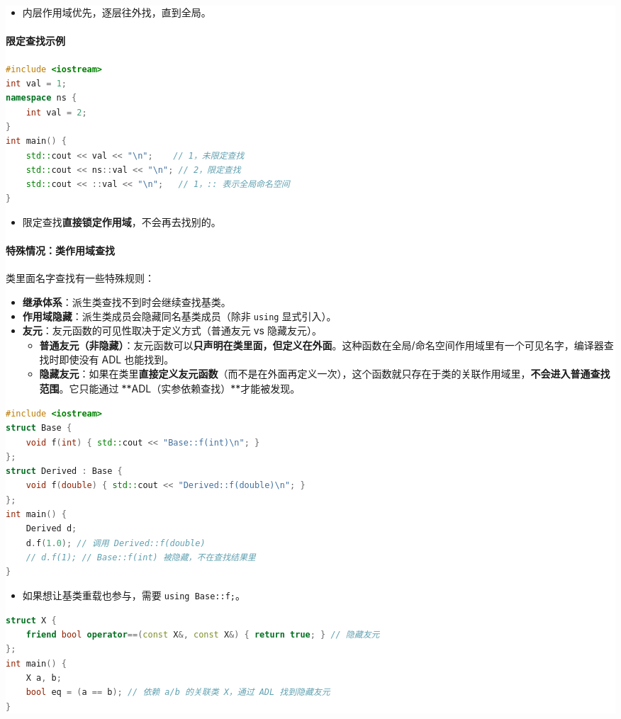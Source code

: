 - 内层作用域优先，逐层往外找，直到全局。

#### 限定查找示例

```cpp
#include <iostream>
int val = 1;
namespace ns {
    int val = 2;
}
int main() {
    std::cout << val << "\n";    // 1，未限定查找
    std::cout << ns::val << "\n"; // 2，限定查找
    std::cout << ::val << "\n";   // 1，:: 表示全局命名空间
}
```

- 限定查找**直接锁定作用域**，不会再去找别的。

#### 特殊情况：类作用域查找

类里面名字查找有一些特殊规则：

- **继承体系**：派生类查找不到时会继续查找基类。
- **作用域隐藏**：派生类成员会隐藏同名基类成员（除非 `using` 显式引入）。
- **友元**：友元函数的可见性取决于定义方式（普通友元 vs 隐藏友元）。
  - **普通友元（非隐藏）**：友元函数可以**只声明在类里面，但定义在外面**。这种函数在全局/命名空间作用域里有一个可见名字，编译器查找时即使没有 ADL 也能找到。
  - **隐藏友元**：如果在类里**直接定义友元函数**（而不是在外面再定义一次），这个函数就只存在于类的关联作用域里，**不会进入普通查找范围**。它只能通过 **ADL（实参依赖查找）**才能被发现。

```cpp
#include <iostream>
struct Base {
    void f(int) { std::cout << "Base::f(int)\n"; }
};
struct Derived : Base {
    void f(double) { std::cout << "Derived::f(double)\n"; }
};
int main() {
    Derived d;
    d.f(1.0); // 调用 Derived::f(double)
    // d.f(1); // Base::f(int) 被隐藏，不在查找结果里
}
```

- 如果想让基类重载也参与，需要 `using Base::f;`。

```cpp
struct X {
    friend bool operator==(const X&, const X&) { return true; } // 隐藏友元
};
int main() {
    X a, b;
    bool eq = (a == b); // 依赖 a/b 的关联类 X，通过 ADL 找到隐藏友元
}
```
